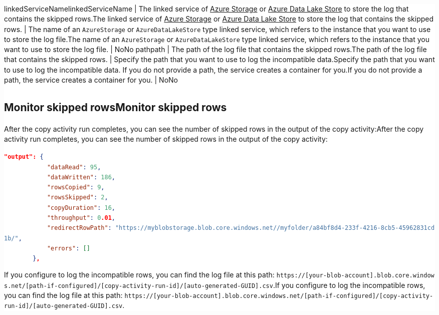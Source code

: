 <span data-ttu-id="37ee5-143">linkedServiceName</span><span class="sxs-lookup"><span data-stu-id="37ee5-143">linkedServiceName</span></span> | <span data-ttu-id="37ee5-144">The linked service of [Azure Storage](connector-azure-blob-storage.md#linked-service-properties) or [Azure Data Lake Store](connector-azure-data-lake-store.md#linked-service-properties) to store the log that contains the skipped rows.</span><span class="sxs-lookup"><span data-stu-id="37ee5-144">The linked service of [Azure Storage](connector-azure-blob-storage.md#linked-service-properties) or [Azure Data Lake Store](connector-azure-data-lake-store.md#linked-service-properties) to store the log that contains the skipped rows.</span></span> | <span data-ttu-id="37ee5-145">The name of an `AzureStorage` or `AzureDataLakeStore` type linked service, which refers to the instance that you want to use to store the log file.</span><span class="sxs-lookup"><span data-stu-id="37ee5-145">The name of an `AzureStorage` or `AzureDataLakeStore` type linked service, which refers to the instance that you want to use to store the log file.</span></span> | <span data-ttu-id="37ee5-146">No</span><span class="sxs-lookup"><span data-stu-id="37ee5-146">No</span></span>
<span data-ttu-id="37ee5-147">path</span><span class="sxs-lookup"><span data-stu-id="37ee5-147">path</span></span> | <span data-ttu-id="37ee5-148">The path of the log file that contains the skipped rows.</span><span class="sxs-lookup"><span data-stu-id="37ee5-148">The path of the log file that contains the skipped rows.</span></span> | <span data-ttu-id="37ee5-149">Specify the path that you want to use to log the incompatible data.</span><span class="sxs-lookup"><span data-stu-id="37ee5-149">Specify the path that you want to use to log the incompatible data.</span></span> <span data-ttu-id="37ee5-150">If you do not provide a path, the service creates a container for you.</span><span class="sxs-lookup"><span data-stu-id="37ee5-150">If you do not provide a path, the service creates a container for you.</span></span> | <span data-ttu-id="37ee5-151">No</span><span class="sxs-lookup"><span data-stu-id="37ee5-151">No</span></span>

## <a name="monitor-skipped-rows"></a><span data-ttu-id="37ee5-152">Monitor skipped rows</span><span class="sxs-lookup"><span data-stu-id="37ee5-152">Monitor skipped rows</span></span>
<span data-ttu-id="37ee5-153">After the copy activity run completes, you can see the number of skipped rows in the output of the copy activity:</span><span class="sxs-lookup"><span data-stu-id="37ee5-153">After the copy activity run completes, you can see the number of skipped rows in the output of the copy activity:</span></span>

```json
"output": {
            "dataRead": 95,
            "dataWritten": 186,
            "rowsCopied": 9,
            "rowsSkipped": 2,
            "copyDuration": 16,
            "throughput": 0.01,
            "redirectRowPath": "https://myblobstorage.blob.core.windows.net//myfolder/a84bf8d4-233f-4216-8cb5-45962831cd1b/",
            "errors": []
        },

```
<span data-ttu-id="37ee5-154">If you configure to log the incompatible rows, you can find the log file at this path: `https://[your-blob-account].blob.core.windows.net/[path-if-configured]/[copy-activity-run-id]/[auto-generated-GUID].csv`.</span><span class="sxs-lookup"><span data-stu-id="37ee5-154">If you configure to log the incompatible rows, you can find the log file at this path: `https://[your-blob-account].blob.core.windows.net/[path-if-configured]/[copy-activity-run-id]/[auto-generated-GUID].csv`.</span></span> 
